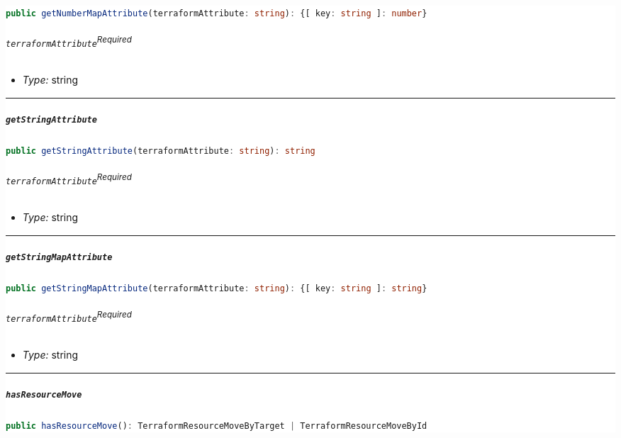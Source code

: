 ```typescript
public getNumberMapAttribute(terraformAttribute: string): {[ key: string ]: number}
```

###### `terraformAttribute`<sup>Required</sup> <a name="terraformAttribute" id="@cdktf/provider-azuread.servicePrincipalDelegatedPermissionGrant.ServicePrincipalDelegatedPermissionGrant.getNumberMapAttribute.parameter.terraformAttribute"></a>

- *Type:* string

---

##### `getStringAttribute` <a name="getStringAttribute" id="@cdktf/provider-azuread.servicePrincipalDelegatedPermissionGrant.ServicePrincipalDelegatedPermissionGrant.getStringAttribute"></a>

```typescript
public getStringAttribute(terraformAttribute: string): string
```

###### `terraformAttribute`<sup>Required</sup> <a name="terraformAttribute" id="@cdktf/provider-azuread.servicePrincipalDelegatedPermissionGrant.ServicePrincipalDelegatedPermissionGrant.getStringAttribute.parameter.terraformAttribute"></a>

- *Type:* string

---

##### `getStringMapAttribute` <a name="getStringMapAttribute" id="@cdktf/provider-azuread.servicePrincipalDelegatedPermissionGrant.ServicePrincipalDelegatedPermissionGrant.getStringMapAttribute"></a>

```typescript
public getStringMapAttribute(terraformAttribute: string): {[ key: string ]: string}
```

###### `terraformAttribute`<sup>Required</sup> <a name="terraformAttribute" id="@cdktf/provider-azuread.servicePrincipalDelegatedPermissionGrant.ServicePrincipalDelegatedPermissionGrant.getStringMapAttribute.parameter.terraformAttribute"></a>

- *Type:* string

---

##### `hasResourceMove` <a name="hasResourceMove" id="@cdktf/provider-azuread.servicePrincipalDelegatedPermissionGrant.ServicePrincipalDelegatedPermissionGrant.hasResourceMove"></a>

```typescript
public hasResourceMove(): TerraformResourceMoveByTarget | TerraformResourceMoveById
```
